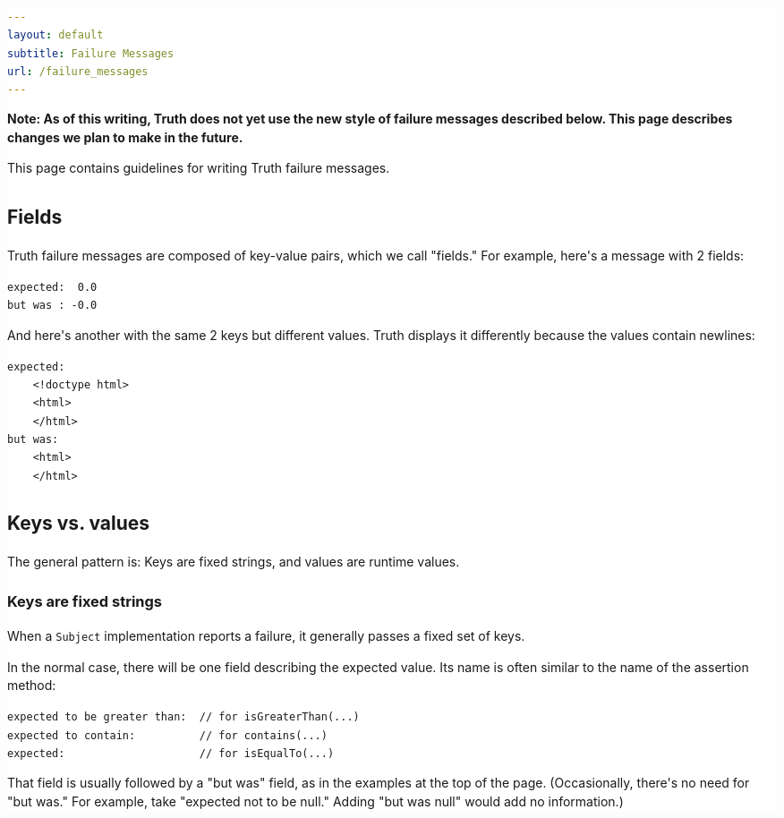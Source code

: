 ```yaml
---
layout: default
subtitle: Failure Messages
url: /failure_messages
---
```


**Note: As of this writing, Truth does not yet use the new style of failure
messages described below. This page describes changes we plan to make in the
future.**

This page contains guidelines for writing Truth failure messages.

## Fields

Truth failure messages are composed of key-value pairs, which we call "fields."
For example, here's a message with 2 fields:

```none
expected:  0.0
but was : -0.0
```

And here's another with the same 2 keys but different values. Truth displays it
differently because the values contain newlines:

```none
expected:
    <!doctype html>
    <html>
    </html>
but was:
    <html>
    </html>
```

## Keys vs. values

The general pattern is: Keys are fixed strings, and values are runtime values.

### Keys are fixed strings

When a `Subject` implementation reports a failure, it generally passes a fixed
set of keys.

In the normal case, there will be one field describing the expected value. Its
name is often similar to the name of the assertion method:

```none
expected to be greater than:  // for isGreaterThan(...)
expected to contain:          // for contains(...)
expected:                     // for isEqualTo(...)
```

That field is usually followed by a "but was" field, as in the examples at the
top of the page. (Occasionally, there's no need for "but was." For example, take
"expected not to be null." Adding "but was null" would add no information.)
